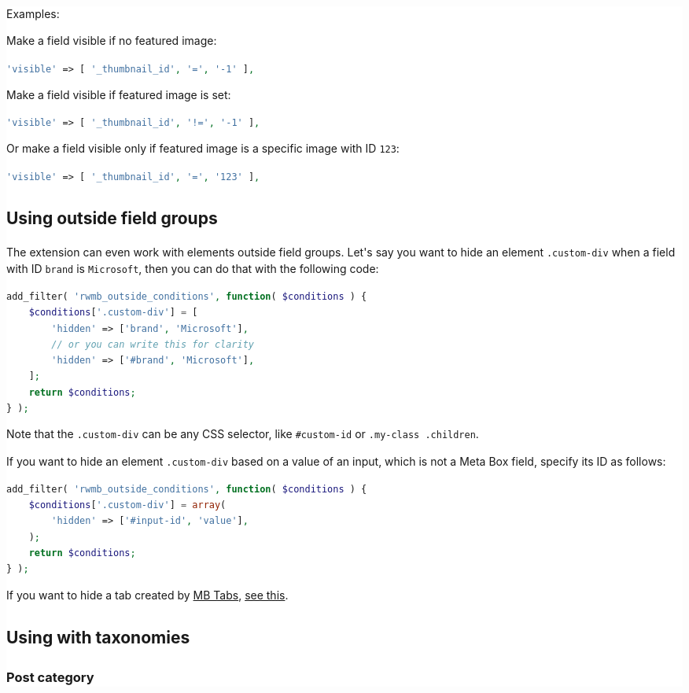 Examples:

Make a field visible if no featured image:

```php
'visible' => [ '_thumbnail_id', '=', '-1' ],
```

Make a field visible if featured image is set:

```php
'visible' => [ '_thumbnail_id', '!=', '-1' ],
```

Or make a field visible only if featured image is a specific image with ID `123`:

```php
'visible' => [ '_thumbnail_id', '=', '123' ],
```

## Using outside field groups

The extension can even work with elements outside field groups. Let's say you want to hide an element `.custom-div` when a field with ID `brand` is `Microsoft`, then you can do that with the following code:

```php
add_filter( 'rwmb_outside_conditions', function( $conditions ) {
    $conditions['.custom-div'] = [
        'hidden' => ['brand', 'Microsoft'],
        // or you can write this for clarity
        'hidden' => ['#brand', 'Microsoft'],
	];
    return $conditions;
} );
```

Note that the `.custom-div` can be any CSS selector, like `#custom-id` or `.my-class .children`.

If you want to hide an element `.custom-div` based on a value of an input, which is not a Meta Box field, specify its ID as follows:

```php
add_filter( 'rwmb_outside_conditions', function( $conditions ) {
    $conditions['.custom-div'] = array(
        'hidden' => ['#input-id', 'value'],
    );
    return $conditions;
} );
```

If you want to hide a tab created by [MB Tabs](/extensions/meta-box-tabs/), [see this](/hide-tabs-with-conditional-logic/).

## Using with taxonomies

### Post category
